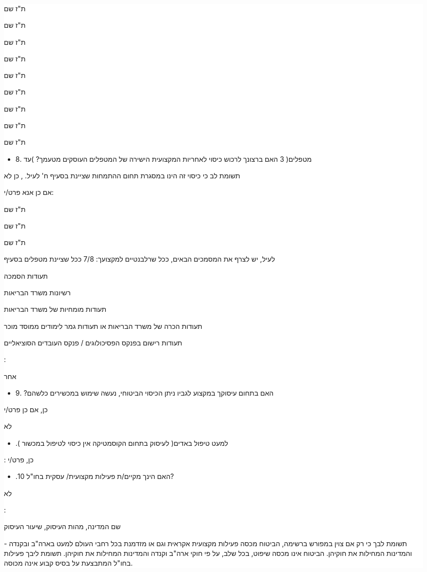ת"ז                                                        שם

ת"ז                                                        שם

ת"ז                                                        שם

ת"ז                                                        שם

ת"ז                                                        שם

ת"ז                                                        שם

ת"ז                                                        שם

ת"ז                                                        שם

ת"ז                                                        שם

- מטפלים( 3 האם ברצונך לרכוש כיסוי לאחריות המקצועית הישירה של המטפלים העוסקים מטעמך? )עד .8

תשומת לב כי כיסוי זה הינו במסגרת תחום ההתמחות שציינת בסעיף ח' לעיל. , כן לא

אם כן אנא פרט/י:

ת"ז                                                        שם

ת"ז                                                        שם

ת"ז                                                        שם

לעיל, יש לצרף את המסמכים הבאים, ככל שרלבנטיים למקצועך: 7/8 ככל שציינת מטפלים בסעיף

תעודות הסמכה

רשיונות משרד הבריאות

תעודות מומחיות של משרד הבריאות

תעודות הכרה של משרד הבריאות או תעודות גמר לימודים ממוסד מוכר

תעודות רישום בפנקס הפסיכולוגים / פנקס העובדים הסוציאליים

:

אחר

* האם בתחום עיסוקך במקצוע לגביו ניתן הכיסוי הביטוחי, נעשה שימוש במכשירים כלשהם? .9

כן, אם כן פרט/י

לא

* .( לעיסוק בתחום הקוסמטיקה אין כיסוי לטיפול במכשור )למעט טיפול באדים

: כן, פרט/י

- .10 האם הינך מקיים/ת פעילות מקצועית/ עסקית בחו"ל?

לא

:

שם המדינה, מהות העיסוק, שיעור העיסוק

תשומת לבך כי רק אם צוין במפורש ברשימה, הביטוח מכסה פעילות מקצועית אקראית וגם או מזדמנת בכל רחבי העולם למעט בארה"ב ובקנדה - והמדינות המחילות את חוקיהן. הביטוח אינו מכסה שיפוט, בכל שלב, על פי חוקי ארה"ב וקנדה והמדינות המחילות את חוקיהן. תשומת ליבך פעילות בחו"ל המתבצעת על בסיס קבוע אינה מכוסה.
